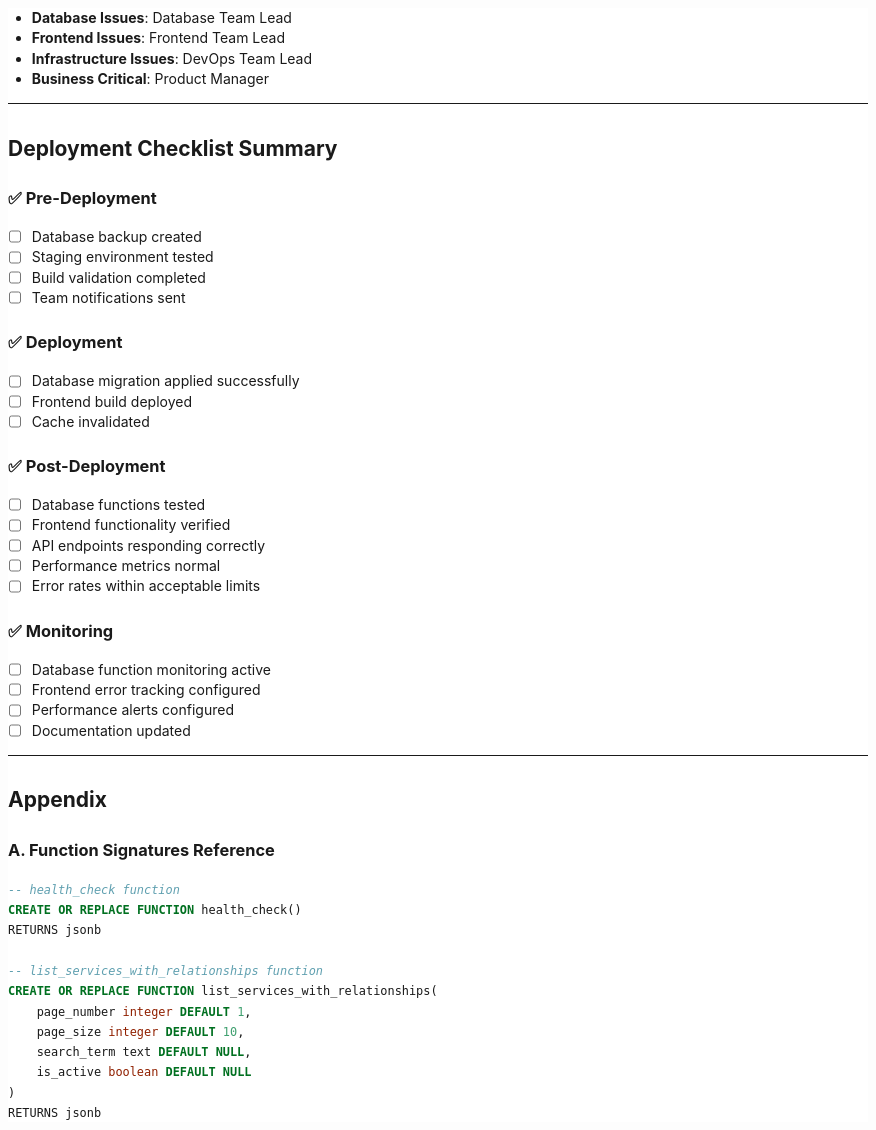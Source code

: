 - **Database Issues**: Database Team Lead
- **Frontend Issues**: Frontend Team Lead  
- **Infrastructure Issues**: DevOps Team Lead
- **Business Critical**: Product Manager

---

## Deployment Checklist Summary

### ✅ Pre-Deployment
- [ ] Database backup created
- [ ] Staging environment tested
- [ ] Build validation completed
- [ ] Team notifications sent

### ✅ Deployment
- [ ] Database migration applied successfully
- [ ] Frontend build deployed
- [ ] Cache invalidated

### ✅ Post-Deployment
- [ ] Database functions tested
- [ ] Frontend functionality verified
- [ ] API endpoints responding correctly
- [ ] Performance metrics normal
- [ ] Error rates within acceptable limits

### ✅ Monitoring
- [ ] Database function monitoring active
- [ ] Frontend error tracking configured
- [ ] Performance alerts configured
- [ ] Documentation updated

---

## Appendix

### A. Function Signatures Reference

```sql
-- health_check function
CREATE OR REPLACE FUNCTION health_check()
RETURNS jsonb

-- list_services_with_relationships function  
CREATE OR REPLACE FUNCTION list_services_with_relationships(
    page_number integer DEFAULT 1,
    page_size integer DEFAULT 10,
    search_term text DEFAULT NULL,
    is_active boolean DEFAULT NULL
)
RETURNS jsonb
```
